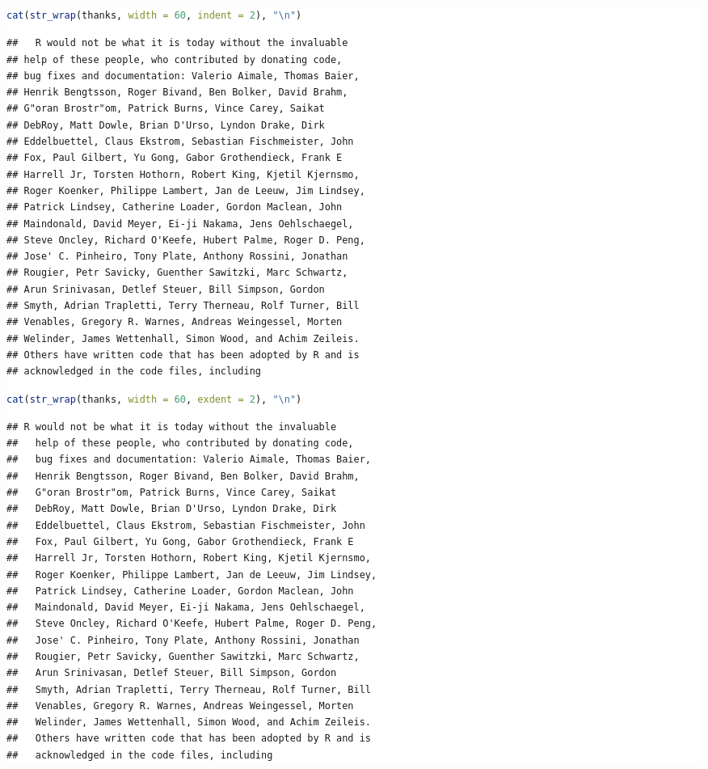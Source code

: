 ```r
cat(str_wrap(thanks, width = 60, indent = 2), "\n")
```

```
##   R would not be what it is today without the invaluable
## help of these people, who contributed by donating code,
## bug fixes and documentation: Valerio Aimale, Thomas Baier,
## Henrik Bengtsson, Roger Bivand, Ben Bolker, David Brahm,
## G"oran Brostr"om, Patrick Burns, Vince Carey, Saikat
## DebRoy, Matt Dowle, Brian D'Urso, Lyndon Drake, Dirk
## Eddelbuettel, Claus Ekstrom, Sebastian Fischmeister, John
## Fox, Paul Gilbert, Yu Gong, Gabor Grothendieck, Frank E
## Harrell Jr, Torsten Hothorn, Robert King, Kjetil Kjernsmo,
## Roger Koenker, Philippe Lambert, Jan de Leeuw, Jim Lindsey,
## Patrick Lindsey, Catherine Loader, Gordon Maclean, John
## Maindonald, David Meyer, Ei-ji Nakama, Jens Oehlschaegel,
## Steve Oncley, Richard O'Keefe, Hubert Palme, Roger D. Peng,
## Jose' C. Pinheiro, Tony Plate, Anthony Rossini, Jonathan
## Rougier, Petr Savicky, Guenther Sawitzki, Marc Schwartz,
## Arun Srinivasan, Detlef Steuer, Bill Simpson, Gordon
## Smyth, Adrian Trapletti, Terry Therneau, Rolf Turner, Bill
## Venables, Gregory R. Warnes, Andreas Weingessel, Morten
## Welinder, James Wettenhall, Simon Wood, and Achim Zeileis.
## Others have written code that has been adopted by R and is
## acknowledged in the code files, including
```

```r
cat(str_wrap(thanks, width = 60, exdent = 2), "\n")
```

```
## R would not be what it is today without the invaluable
##   help of these people, who contributed by donating code,
##   bug fixes and documentation: Valerio Aimale, Thomas Baier,
##   Henrik Bengtsson, Roger Bivand, Ben Bolker, David Brahm,
##   G"oran Brostr"om, Patrick Burns, Vince Carey, Saikat
##   DebRoy, Matt Dowle, Brian D'Urso, Lyndon Drake, Dirk
##   Eddelbuettel, Claus Ekstrom, Sebastian Fischmeister, John
##   Fox, Paul Gilbert, Yu Gong, Gabor Grothendieck, Frank E
##   Harrell Jr, Torsten Hothorn, Robert King, Kjetil Kjernsmo,
##   Roger Koenker, Philippe Lambert, Jan de Leeuw, Jim Lindsey,
##   Patrick Lindsey, Catherine Loader, Gordon Maclean, John
##   Maindonald, David Meyer, Ei-ji Nakama, Jens Oehlschaegel,
##   Steve Oncley, Richard O'Keefe, Hubert Palme, Roger D. Peng,
##   Jose' C. Pinheiro, Tony Plate, Anthony Rossini, Jonathan
##   Rougier, Petr Savicky, Guenther Sawitzki, Marc Schwartz,
##   Arun Srinivasan, Detlef Steuer, Bill Simpson, Gordon
##   Smyth, Adrian Trapletti, Terry Therneau, Rolf Turner, Bill
##   Venables, Gregory R. Warnes, Andreas Weingessel, Morten
##   Welinder, James Wettenhall, Simon Wood, and Achim Zeileis.
##   Others have written code that has been adopted by R and is
##   acknowledged in the code files, including
```
